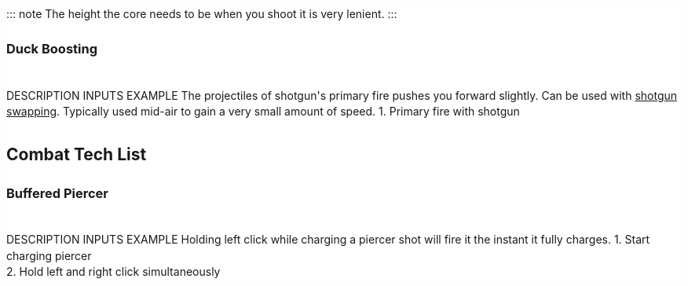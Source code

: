 ::: note
The height the core needs to be when you shoot it is very lenient.
:::

### Duck Boosting
<br />
<tb style="width:100%; vertical-align: top">
  <tr style="font-size: 11px; font-weight: bold" bgcolor="232428">
    <td>DESCRIPTION</td>
    <td>INPUTS</td>
    <td>EXAMPLE</td>
  </tr>
  <tr>
    <td> 
      The projectiles of shotgun's primary fire pushes you forward slightly. Can be used with <a href="#shotgun-swapping">shotgun swapping</a>. Typically used mid-air to gain a very small amount of speed.
    </td>
    <td width="100px"> 
      1. Primary fire with shotgun
    </td>
    <td width="200px">
        <video width="300" height="auto" preload="none" poster="https://i.imgur.com/B8yMGXY.png" loop controls muted>
            <source src="https://i.imgur.com/DJ1e15x.mp4" type="video/mp4">
        </video>
    </td>
  </tr>
</tb>



## Combat Tech List

### Buffered Piercer
<br />
<tb style="width:100%; vertical-align: top">
  <tr style="font-size: 11px; font-weight: bold" bgcolor="232428">
    <td>DESCRIPTION</td>
    <td>INPUTS</td>
    <td>EXAMPLE</td>
  </tr>
  <tr>
    <td> 
      Holding left click while charging a piercer shot will fire it the instant it fully charges.
    </td>
    <td width="100px"> 
      1. Start charging piercer <br />
      2. Hold left and right click simultaneously
    </td>
    <td width="200px">
        <video width="300" height="auto" preload="none" poster="https://i.imgur.com/B8yMGXY.png" loop controls muted>
            <source src="https://i.imgur.com/gHOimZH.mp4 4" type="video/mp4">
        </video>
    </td>
  </tr>
</tb>
